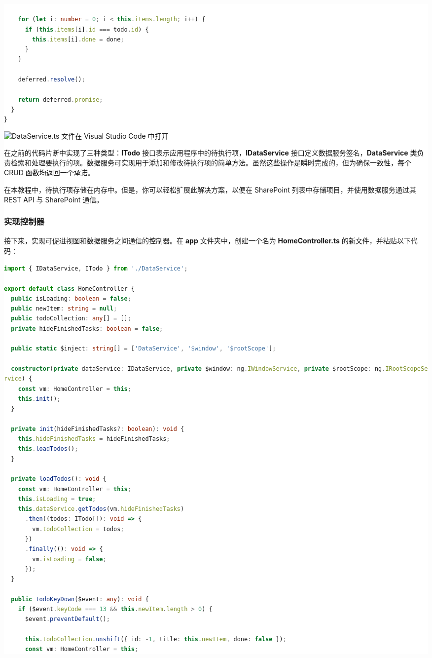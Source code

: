 ```ts

    for (let i: number = 0; i < this.items.length; i++) {
      if (this.items[i].id === todo.id) {
        this.items[i].done = done;
      }
    }

    deferred.resolve();

    return deferred.promise;
  }
}
```

![DataService.ts 文件在 Visual Studio Code 中打开](../../../../images/ng-intro-dataservice.png)

在之前的代码片断中实现了三种类型：**ITodo** 接口表示应用程序中的待执行项，**IDataService** 接口定义数据服务签名，**DataService** 类负责检索和处理要执行的项。数据服务可实现用于添加和修改待执行项的简单方法。虽然这些操作是瞬时完成的，但为确保一致性，每个 CRUD 函数均返回一个承诺。 

在本教程中，待执行项存储在内存中。但是，你可以轻松扩展此解决方案，以便在 SharePoint 列表中存储项目，并使用数据服务通过其 REST API 与 SharePoint 通信。

### <a name="implement-the-controller"></a>实现控制器

接下来，实现可促进视图和数据服务之间通信的控制器。在 **app** 文件夹中，创建一个名为 **HomeController.ts** 的新文件，并粘贴以下代码：

```ts
import { IDataService, ITodo } from './DataService';

export default class HomeController {
  public isLoading: boolean = false;
  public newItem: string = null;
  public todoCollection: any[] = [];
  private hideFinishedTasks: boolean = false;

  public static $inject: string[] = ['DataService', '$window', '$rootScope'];

  constructor(private dataService: IDataService, private $window: ng.IWindowService, private $rootScope: ng.IRootScopeService) {
    const vm: HomeController = this;
    this.init();
  }

  private init(hideFinishedTasks?: boolean): void {
    this.hideFinishedTasks = hideFinishedTasks;
    this.loadTodos();
  }

  private loadTodos(): void {
    const vm: HomeController = this;
    this.isLoading = true;
    this.dataService.getTodos(vm.hideFinishedTasks)
      .then((todos: ITodo[]): void => {
        vm.todoCollection = todos;
      })
      .finally((): void => {
        vm.isLoading = false;
      });
  }

  public todoKeyDown($event: any): void {
    if ($event.keyCode === 13 && this.newItem.length > 0) {
      $event.preventDefault();

      this.todoCollection.unshift({ id: -1, title: this.newItem, done: false });
      const vm: HomeController = this;
```